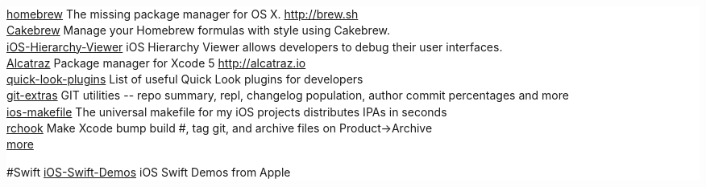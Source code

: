 [homebrew](https://github.com/Homebrew/homebrew) The missing package manager for OS X. http://brew.sh   
[Cakebrew](https://github.com/brunophilipe/Cakebrew) Manage your Homebrew formulas with style using Cakebrew.   
[iOS-Hierarchy-Viewer](https://github.com/glock45/iOS-Hierarchy-Viewer) iOS Hierarchy Viewer allows developers to debug their user interfaces.   
[Alcatraz](https://github.com/supermarin/Alcatraz) Package manager for Xcode 5 
http://alcatraz.io       
[quick-look-plugins](https://github.com/sindresorhus/quick-look-plugins) List of useful Quick Look plugins for developers          
[git-extras](https://github.com/visionmedia/git-extras) GIT utilities -- repo summary, repl, changelog population, author commit percentages and more      
[ios-makefile](https://github.com/lexrus/ios-makefile) The universal makefile for my iOS projects distributes IPAs in seconds      
[rchook](https://github.com/musictheory/rchook) Make Xcode bump build #, tag git, and archive files on Product->Archive           
[more](http://www.appance.com/category/ios/idevelop/libraries-components/) 


#Swift
[iOS-Swift-Demos](https://github.com/Lax/iOS-Swift-Demos) iOS Swift Demos from Apple          

